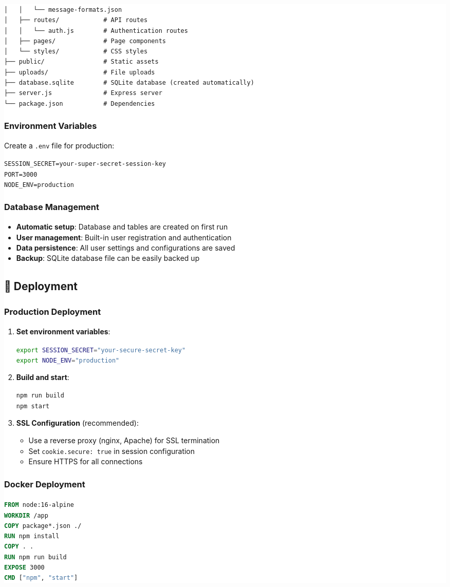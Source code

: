 ```
│   │   └── message-formats.json
│   ├── routes/            # API routes
│   │   └── auth.js        # Authentication routes
│   ├── pages/             # Page components
│   └── styles/            # CSS styles
├── public/                # Static assets
├── uploads/               # File uploads
├── database.sqlite        # SQLite database (created automatically)
├── server.js              # Express server
└── package.json           # Dependencies
```

### Environment Variables
Create a `.env` file for production:
```env
SESSION_SECRET=your-super-secret-session-key
PORT=3000
NODE_ENV=production
```

### Database Management
- **Automatic setup**: Database and tables are created on first run
- **User management**: Built-in user registration and authentication
- **Data persistence**: All user settings and configurations are saved
- **Backup**: SQLite database file can be easily backed up

## 🚀 Deployment

### Production Deployment
1. **Set environment variables**:
   ```bash
   export SESSION_SECRET="your-secure-secret-key"
   export NODE_ENV="production"
   ```

2. **Build and start**:
   ```bash
   npm run build
   npm start
   ```

3. **SSL Configuration** (recommended):
   - Use a reverse proxy (nginx, Apache) for SSL termination
   - Set `cookie.secure: true` in session configuration
   - Ensure HTTPS for all connections

### Docker Deployment
```dockerfile
FROM node:16-alpine
WORKDIR /app
COPY package*.json ./
RUN npm install
COPY . .
RUN npm run build
EXPOSE 3000
CMD ["npm", "start"]
```
